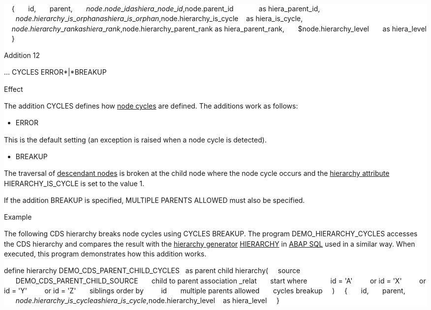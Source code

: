     {
      id,
      parent,
      $node.node\_id               as hiera\_node\_id,
      $node.parent\_id             as hiera\_parent\_id,
      $node.hierarchy\_is\_orphan   as hiera\_is\_orphan,
      $node.hierarchy\_is\_cycle    as hiera\_is\_cycle,
      $node.hierarchy\_rank        as hiera\_rank,
      $node.hierarchy\_parent\_rank as hiera\_parent\_rank,
      $node.hierarchy\_level       as hiera\_level
    }

Addition 12

... CYCLES ERROR*|*BREAKUP

Effect

The addition CYCLES defines how [node cycles](https://help.sap.com/doc/abapdocu_755_index_htm/7.55/en-US/abennode_cycle_glosry.htm "Glossary Entry") are defined. The additions work as follows:

-   ERROR

This is the default setting (an exception is raised when a node cycle is detected).

-   BREAKUP

The traversal of [descendant nodes](https://help.sap.com/doc/abapdocu_755_index_htm/7.55/en-US/abendescendant_node_glosry.htm "Glossary Entry") is broken at the child node where the node cycle occurs and the [hierarchy attribute](https://help.sap.com/doc/abapdocu_755_index_htm/7.55/en-US/abenddddl_hierarchy.htm) HIERARCHY\_IS\_CYCLE is set to the value 1.

If the addition BREAKUP is specified, MULTIPLE PARENTS ALLOWED must also be specified.

Example

The following CDS hierarchy breaks node cycles using CYCLES BREAKUP. The program DEMO\_HIERARCHY\_CYCLES accesses the CDS hierarchy and compares the result with the [hierarchy generator](https://help.sap.com/doc/abapdocu_755_index_htm/7.55/en-US/abenhierarchy_generator_glosry.htm "Glossary Entry") [HIERARCHY](https://help.sap.com/doc/abapdocu_755_index_htm/7.55/en-US/abenselect_hierarchy_generator.htm) in [ABAP SQL](https://help.sap.com/doc/abapdocu_755_index_htm/7.55/en-US/abenabap_sql_glosry.htm "Glossary Entry") used in a similar way. When executed, this program demonstrates how this addition works.

define hierarchy DEMO\_CDS\_PARENT\_CHILD\_CYCLES
  as parent child hierarchy(
    source
      DEMO\_CDS\_PARENT\_CHILD\_SOURCE
      child to parent association \_relat
      start where
           id = 'A'
        or id = 'X'
        or id = 'Y'
        or id = 'Z'
      siblings order by
        id
      multiple parents allowed
      cycles breakup
    )
    {
      id,
      parent,
      $node.hierarchy\_is\_cycle as hiera\_is\_cycle,
      $node.hierarchy\_level    as hiera\_level
    }
